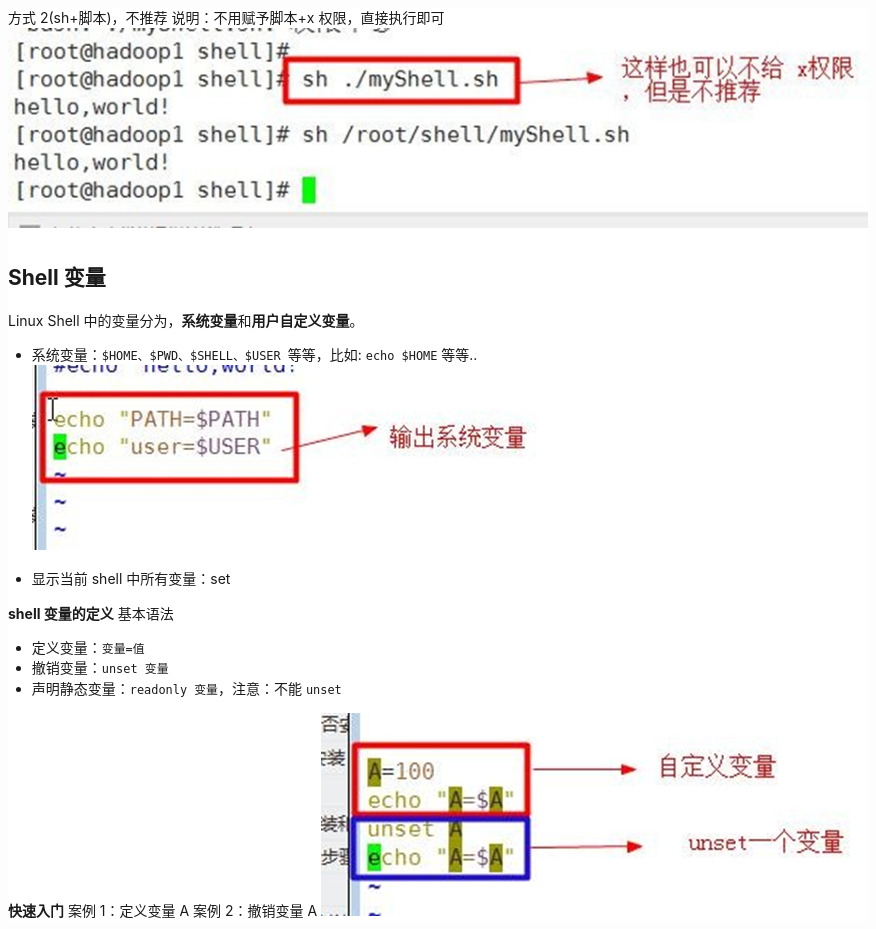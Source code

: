 方式 2(sh+脚本)，不推荐
说明：不用赋予脚本+x 权限，直接执行即可
![](attachment/Pasted%20image%2020230913155539.png)

## Shell 变量

Linux Shell 中的变量分为，**系统变量**和**用户自定义变量**。
- 系统变量：`$HOME、$PWD、$SHELL、$USER `等等，比如: `echo $HOME` 等等..
![](attachment/Pasted%20image%2020230913155907.png)

- 显示当前 shell 中所有变量：set


**shell 变量的定义**
基本语法
- 定义变量：`变量=值 `
- 撤销变量：`unset 变量`
- 声明静态变量：`readonly 变量`，注意：不能 `unset`

**快速入门**
案例 1：定义变量 A
案例 2：撤销变量 A
![](attachment/Pasted%20image%2020230913160053.png)
